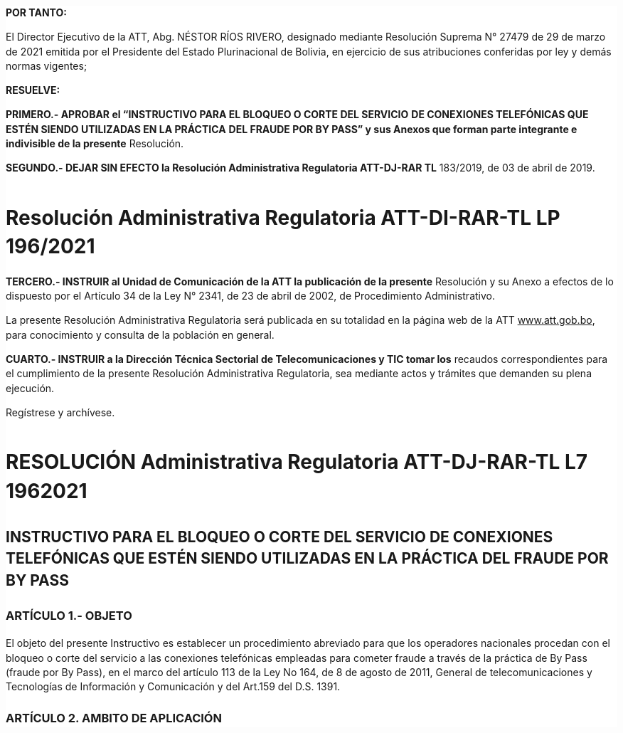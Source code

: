 **POR TANTO:**

El Director Ejecutivo de la ATT, Abg. NÉSTOR RÍOS RIVERO, designado mediante Resolución
Suprema N° 27479 de 29 de marzo de 2021 emitida por el Presidente del Estado Plurinacional de
Bolivia, en ejercicio de sus atribuciones conferidas por ley y demás normas vigentes;

**RESUELVE:**

**PRIMERO.- APROBAR el “INSTRUCTIVO PARA EL BLOQUEO O CORTE DEL SERVICIO**
**DE CONEXIONES TELEFÓNICAS QUE ESTÉN SIENDO UTILIZADAS EN LA PRÁCTICA**
**DEL FRAUDE POR BY PASS” y sus Anexos que forman parte integrante e indivisible de la presente**
Resolución.

**SEGUNDO.- DEJAR SIN EFECTO la Resolución Administrativa Regulatoria ATT-DJ-RAR TL**
183/2019, de 03 de abril de 2019.

# Resolución Administrativa Regulatoria ATT-DI-RAR-TL LP 196/2021

**TERCERO.- INSTRUIR al Unidad de Comunicación de la ATT la publicación de la presente**
Resolución y su Anexo a efectos de lo dispuesto por el Artículo 34 de la Ley N° 2341, de 23 de abril de
2002, de Procedimiento Administrativo.

La presente Resolución Administrativa Regulatoria será publicada en su totalidad en la página web de la
ATT www.att.gob.bo, para conocimiento y consulta de la población en general.

**CUARTO.- INSTRUIR a la Dirección Técnica Sectorial de Telecomunicaciones y TIC tomar los**
recaudos correspondientes para el cumplimiento de la presente Resolución Administrativa Regulatoria,
sea mediante actos y trámites que demanden su plena ejecución.

Regístrese y archívese.

# RESOLUCIÓN Administrativa Regulatoria ATT-DJ-RAR-TL L7 1962021

## INSTRUCTIVO PARA EL BLOQUEO O CORTE DEL SERVICIO DE CONEXIONES TELEFÓNICAS QUE ESTÉN SIENDO UTILIZADAS EN LA PRÁCTICA DEL FRAUDE POR BY PASS

### ARTÍCULO 1.- OBJETO

El objeto del presente Instructivo es establecer un procedimiento abreviado para que los operadores nacionales procedan con el bloqueo o corte del servicio a las conexiones telefónicas empleadas para cometer fraude a través de la práctica de By Pass (fraude por By Pass), en el marco del artículo 113 de la Ley No 164, de 8 de agosto de 2011, General de telecomunicaciones y Tecnologías de Información y Comunicación y del Art.159 del D.S. 1391.

### ARTÍCULO 2. AMBITO DE APLICACIÓN
